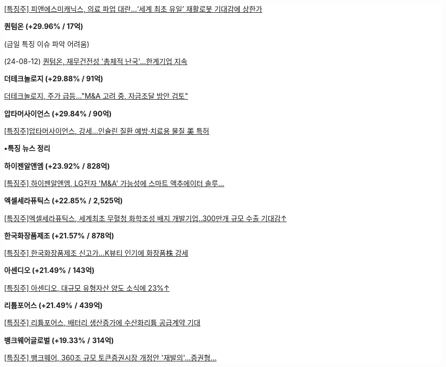 [[특징주\] 피앤에스미캐닉스, 의료 파업 대란...‘세계 최초 유일’ 재활로봇 기대감에 상한가](https://www.widedaily.com/news/articleView.html?idxno=244183)

 

**퀀텀온 (+29.96% / 17억)**

(금일 특징 이슈 파악 어려움)

(24-08-12) [퀀텀온, 재무건전성 '총체적 난국'…한계기업 지속](https://dealsite.co.kr/articles/126591)

 

**더테크놀로지 (+29.88% / 91억)**

[더테크놀로지, 주가 급등…"M&A 고려 중, 자금조달 방안 검토"](https://www.thebigdata.co.kr/view.php?ud=202409020252338323cd1e7f0bdf_23)

 

**압타머사이언스 (+29.84% / 90억)**

[[특징주\]압타머사이언스, 강세…인슐린 질환 예방·치료용 물질 美 특허](https://www.edaily.co.kr/News/Read?newsId=01567846639016184&mediaCodeNo=257&OutLnkChk=Y)

 

**•특징 뉴스 정리**

 

**하이젠알앤엠 (+23.92%** **/** **828억)**

[[특징주\] 하이젠알앤엠, LG전자 'M&A' 가능성에 스마트 액추에이터 솔루...](https://www.widedaily.com/news/articleView.html?idxno=244188)

 

**엑셀세라퓨틱스 (+22.85%** **/** **2,525억)**

[[특징주\]엑셀세라퓨틱스, 세계최초 무혈청 화학조성 배지 개발기업..300만개 규모 수출 기대감↑](https://www.fnnews.com/news/202408300903061501)

 

**한국화장품제조 (+21.57%** **/** **878억)**

[[특징주\] 한국화장품제조 신고가…K뷰티 인기에 화장품株 강세](https://www.sedaily.com/NewsView/2DE4XTZ6RS)

 

**아센디오 (+21.49%** **/** **143억)**

[[특징주\] 아센디오, 대규모 유형자산 양도 소식에 23%↑](https://www.etoday.co.kr/news/view/2396646)

 

**리튬포어스 (+21.49%** **/** **439억)**

[[특징주\] 리튬포어스, 배터리 생산증가에 수산화리튬 공급계약 기대](https://www.widedaily.com/news/articleView.html?idxno=244174)

 

**뱅크웨어글로벌 (+19.33%** **/** **314억)**

[[특징주\] 뱅크웨어, 360조 규모 토큰증권시장 개정안 '재발의'…증권형...](https://www.financialpost.co.kr/news/articleView.html?idxno=212241)

 